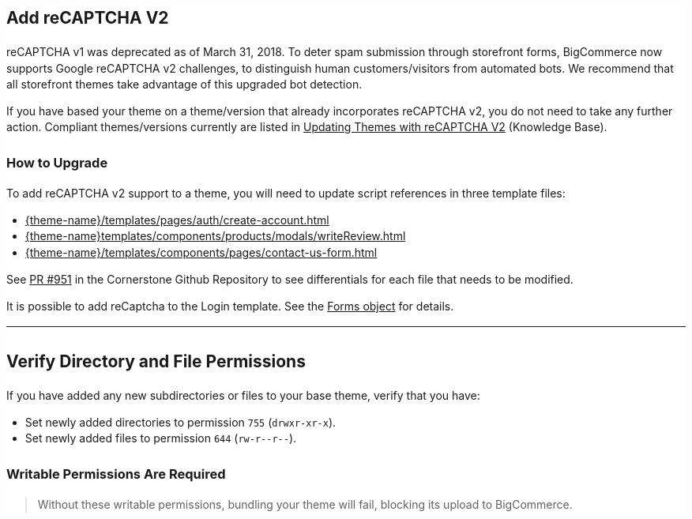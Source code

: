 <a href='##bundling_add-recaptcha-v2' aria-hidden='true' class='block-anchor'  id='#bundling_add-recaptcha-v2'><i aria-hidden='true' class='linkify icon'></i></a>

## Add reCAPTCHA V2

reCAPTCHA v1 was deprecated as of March 31, 2018. To deter spam submission through storefront forms, BigCommerce now supports Google reCAPTCHA v2 challenges, to distinguish human customers/visitors from automated bots. We recommend that all storefront themes take advantage of this upgraded bot detection.

If you have based your theme on a theme/version that already incorporates reCAPTCHA v2, you do not need to take any further action. Compliant themes/versions currently are listed in [Updating Themes with reCAPTCHA V2](https://support.bigcommerce.com/s/article/Updating-Themes-with-reCAPTCHA-v2#updatingthemes) (Knowledge Base).

### How to Upgrade

To add reCAPTCHA v2 support to a theme, you will need to update script references in three template files:

* [{theme-name}/templates/pages/auth/create-account.html](https://github.com/bigcommerce/cornerstone/pull/951/files#diff-ecbae6e2b7d5bbf5c950d68878e79d99)
* [{theme-name}templates/components/products/modals/writeReview.html](https://github.com/bigcommerce/cornerstone/pull/951/files#diff-945a5d7f1563068188ae39df568cfd43)
* [{theme-name}/templates/components/pages/contact-us-form.html](https://github.com/bigcommerce/cornerstone/pull/951/files#diff-5351402159301e1c225752f03d9f1f8e)

See [PR #951](https://github.com/bigcommerce/cornerstone/pull/951/files) in the Cornerstone Github Repository to see differentials for each file that needs to be modified.

It is possible to add reCaptcha to the Login template. See the [Forms object](https://developer.bigcommerce.com/stencil-docs/stencil-object-model-reference/stencil-objects/other-objects-and-properties/forms-objects) for details.

---

<a href='#bundling_verify-directory' aria-hidden='true' class='block-anchor'  id='bundling_verify-directory'><i aria-hidden='true' class='linkify icon'></i></a>

## Verify Directory and File Permissions

If you have added any new subdirectories or files to your base theme, verify that you have:

* Set newly added directories to permission `755` (`drwxr-xr-x`).
* Set newly added files to permission `644` (`rw-r--r--`).

<div class="HubBlock--callout">
<div class="CalloutBlock--warning">
<div class="HubBlock-content">
    


### Writable Permissions Are Required
> Without these writable permissions, bundling your theme will fail, blocking its upload to BigCommerce.

